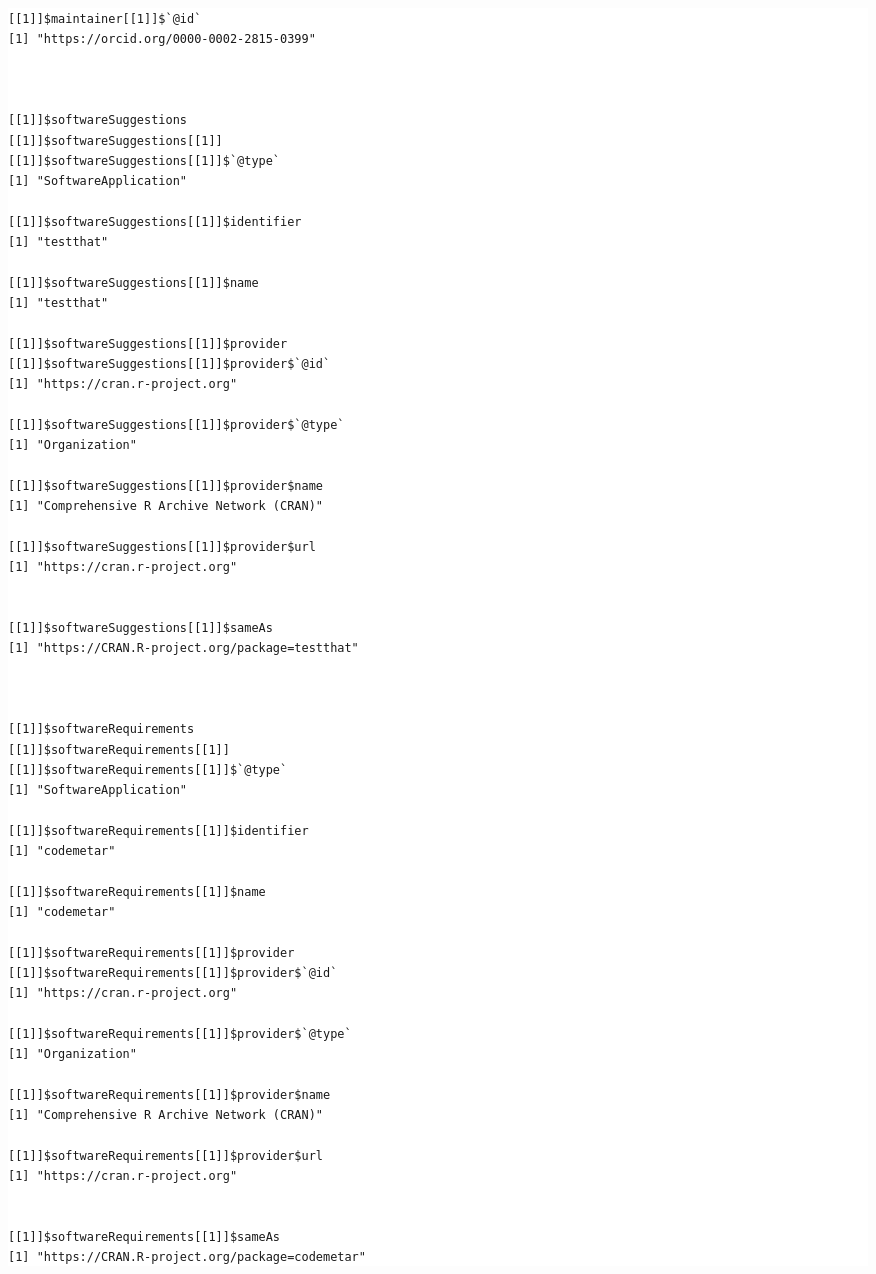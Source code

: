     [[1]]$maintainer[[1]]$`@id`
    [1] "https://orcid.org/0000-0002-2815-0399"
    
    
    
    [[1]]$softwareSuggestions
    [[1]]$softwareSuggestions[[1]]
    [[1]]$softwareSuggestions[[1]]$`@type`
    [1] "SoftwareApplication"
    
    [[1]]$softwareSuggestions[[1]]$identifier
    [1] "testthat"
    
    [[1]]$softwareSuggestions[[1]]$name
    [1] "testthat"
    
    [[1]]$softwareSuggestions[[1]]$provider
    [[1]]$softwareSuggestions[[1]]$provider$`@id`
    [1] "https://cran.r-project.org"
    
    [[1]]$softwareSuggestions[[1]]$provider$`@type`
    [1] "Organization"
    
    [[1]]$softwareSuggestions[[1]]$provider$name
    [1] "Comprehensive R Archive Network (CRAN)"
    
    [[1]]$softwareSuggestions[[1]]$provider$url
    [1] "https://cran.r-project.org"
    
    
    [[1]]$softwareSuggestions[[1]]$sameAs
    [1] "https://CRAN.R-project.org/package=testthat"
    
    
    
    [[1]]$softwareRequirements
    [[1]]$softwareRequirements[[1]]
    [[1]]$softwareRequirements[[1]]$`@type`
    [1] "SoftwareApplication"
    
    [[1]]$softwareRequirements[[1]]$identifier
    [1] "codemetar"
    
    [[1]]$softwareRequirements[[1]]$name
    [1] "codemetar"
    
    [[1]]$softwareRequirements[[1]]$provider
    [[1]]$softwareRequirements[[1]]$provider$`@id`
    [1] "https://cran.r-project.org"
    
    [[1]]$softwareRequirements[[1]]$provider$`@type`
    [1] "Organization"
    
    [[1]]$softwareRequirements[[1]]$provider$name
    [1] "Comprehensive R Archive Network (CRAN)"
    
    [[1]]$softwareRequirements[[1]]$provider$url
    [1] "https://cran.r-project.org"
    
    
    [[1]]$softwareRequirements[[1]]$sameAs
    [1] "https://CRAN.R-project.org/package=codemetar"
    